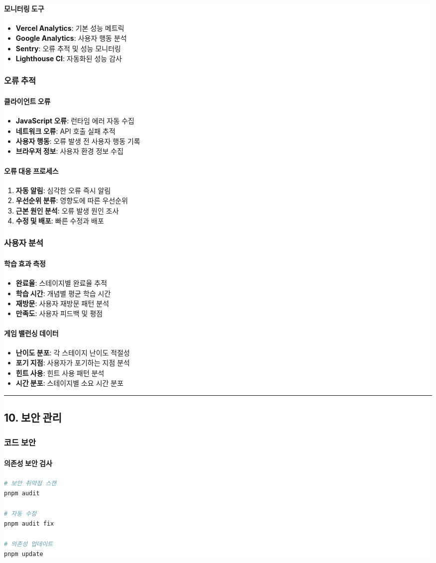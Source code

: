 #### 모니터링 도구
- **Vercel Analytics**: 기본 성능 메트릭
- **Google Analytics**: 사용자 행동 분석
- **Sentry**: 오류 추적 및 성능 모니터링
- **Lighthouse CI**: 자동화된 성능 감사

### 오류 추적

#### 클라이언트 오류
- **JavaScript 오류**: 런타임 에러 자동 수집
- **네트워크 오류**: API 호출 실패 추적
- **사용자 행동**: 오류 발생 전 사용자 행동 기록
- **브라우저 정보**: 사용자 환경 정보 수집

#### 오류 대응 프로세스
1. **자동 알림**: 심각한 오류 즉시 알림
2. **우선순위 분류**: 영향도에 따른 우선순위
3. **근본 원인 분석**: 오류 발생 원인 조사
4. **수정 및 배포**: 빠른 수정과 배포

### 사용자 분석

#### 학습 효과 측정
- **완료율**: 스테이지별 완료율 추적
- **학습 시간**: 개념별 평균 학습 시간
- **재방문**: 사용자 재방문 패턴 분석
- **만족도**: 사용자 피드백 및 평점

#### 게임 밸런싱 데이터
- **난이도 분포**: 각 스테이지 난이도 적절성
- **포기 지점**: 사용자가 포기하는 지점 분석
- **힌트 사용**: 힌트 사용 패턴 분석
- **시간 분포**: 스테이지별 소요 시간 분포

---

## 10. 보안 관리

### 코드 보안

#### 의존성 보안 검사
```bash
# 보안 취약점 스캔
pnpm audit

# 자동 수정
pnpm audit fix

# 의존성 업데이트
pnpm update
```
